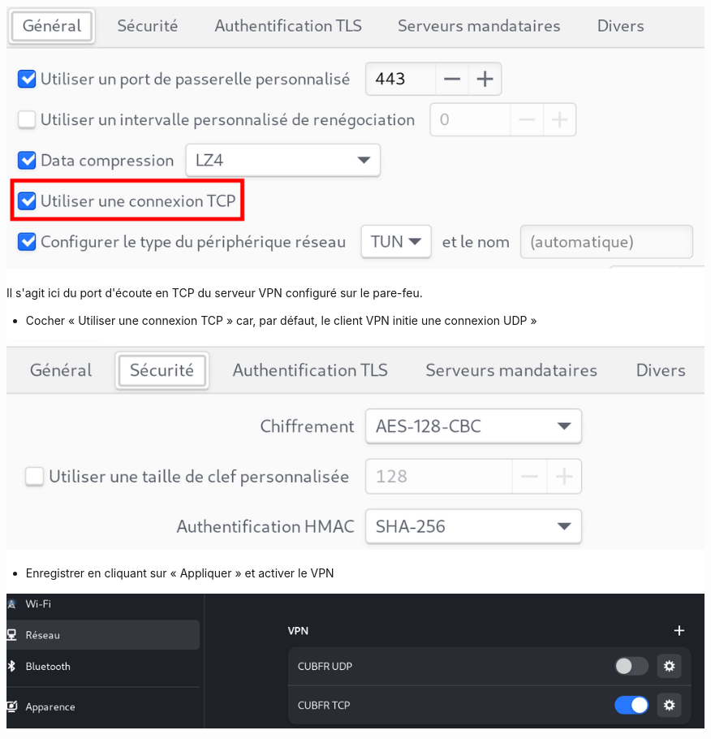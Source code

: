 ![](../../media/stormshield/fiches/fiche12_vpn_SNS/Pictures/10000000000004D2000001D04C90A26114A5C1C0.png)

Il s'agit ici du port d'écoute en TCP du serveur VPN configuré sur le
pare-feu.

-   Cocher « Utiliser une connexion TCP » car, par défaut, le client VPN
    initie une connexion UDP »

![](../../media/stormshield/fiches/fiche12_vpn_SNS/Pictures/10000000000004920000015FC5A748A35DEAE3DF.png)

-   Enregistrer en cliquant sur « Appliquer » et activer le VPN

![](../../media/stormshield/fiches/fiche12_vpn_SNS/Pictures/10000000000007AD0000017C76A4CFFF20E75BD7.png)


